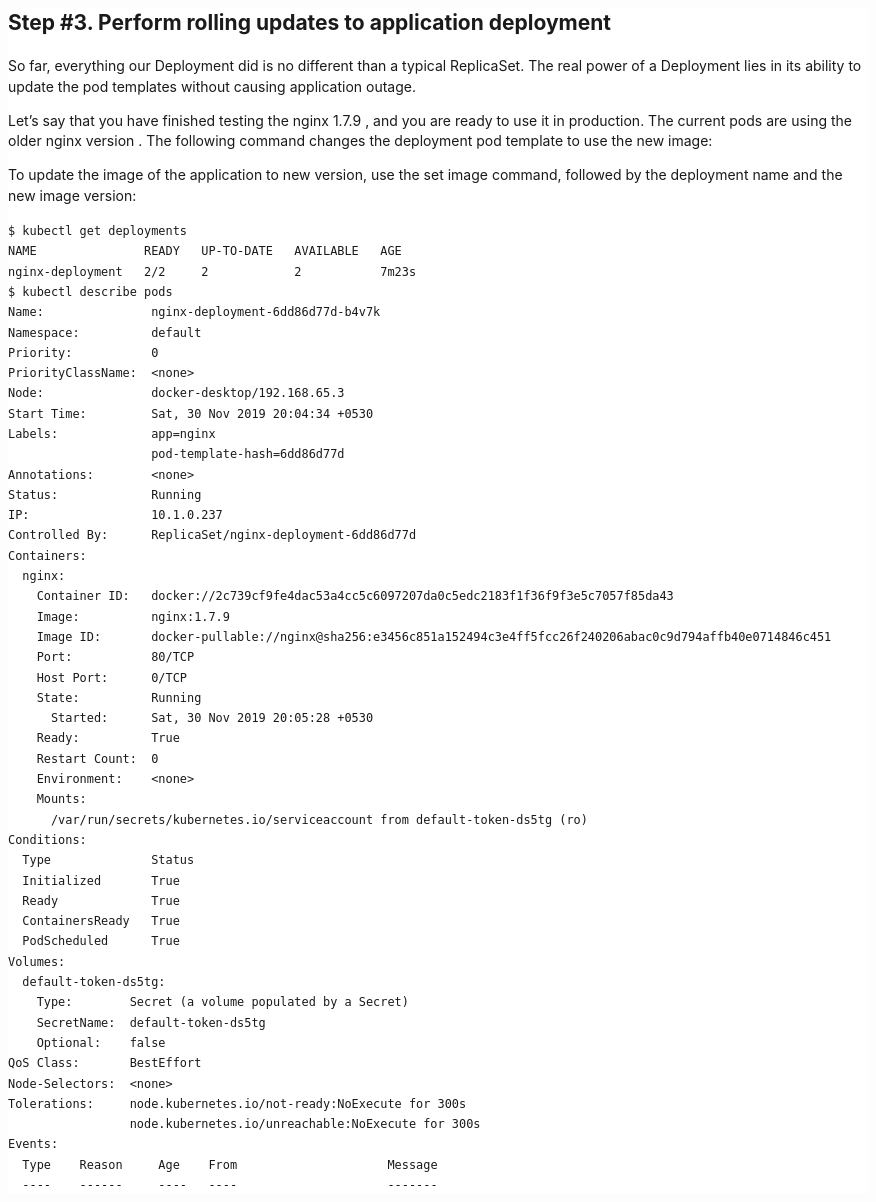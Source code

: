 

## Step #3. Perform rolling updates to application deployment

So far, everything our Deployment did is no different than a typical ReplicaSet. The real power of a Deployment lies in its ability to update the pod templates without causing application outage.

Let’s say that you have finished testing the nginx 1.7.9 , and you are ready to use it in production. The current pods are using the older nginx version . The following command changes the deployment pod template to use the new image:

To update the image of the application to new version, use the set image command,
followed by the deployment name and the new image version:

```
$ kubectl get deployments
NAME               READY   UP-TO-DATE   AVAILABLE   AGE
nginx-deployment   2/2     2            2           7m23s
$ kubectl describe pods
Name:               nginx-deployment-6dd86d77d-b4v7k
Namespace:          default
Priority:           0
PriorityClassName:  <none>
Node:               docker-desktop/192.168.65.3
Start Time:         Sat, 30 Nov 2019 20:04:34 +0530
Labels:             app=nginx
                    pod-template-hash=6dd86d77d
Annotations:        <none>
Status:             Running
IP:                 10.1.0.237
Controlled By:      ReplicaSet/nginx-deployment-6dd86d77d
Containers:
  nginx:
    Container ID:   docker://2c739cf9fe4dac53a4cc5c6097207da0c5edc2183f1f36f9f3e5c7057f85da43
    Image:          nginx:1.7.9
    Image ID:       docker-pullable://nginx@sha256:e3456c851a152494c3e4ff5fcc26f240206abac0c9d794affb40e0714846c451
    Port:           80/TCP
    Host Port:      0/TCP
    State:          Running
      Started:      Sat, 30 Nov 2019 20:05:28 +0530
    Ready:          True
    Restart Count:  0
    Environment:    <none>
    Mounts:
      /var/run/secrets/kubernetes.io/serviceaccount from default-token-ds5tg (ro)
Conditions:
  Type              Status
  Initialized       True 
  Ready             True 
  ContainersReady   True 
  PodScheduled      True 
Volumes:
  default-token-ds5tg:
    Type:        Secret (a volume populated by a Secret)
    SecretName:  default-token-ds5tg
    Optional:    false
QoS Class:       BestEffort
Node-Selectors:  <none>
Tolerations:     node.kubernetes.io/not-ready:NoExecute for 300s
                 node.kubernetes.io/unreachable:NoExecute for 300s
Events:
  Type    Reason     Age    From                     Message
  ----    ------     ----   ----                     -------
```